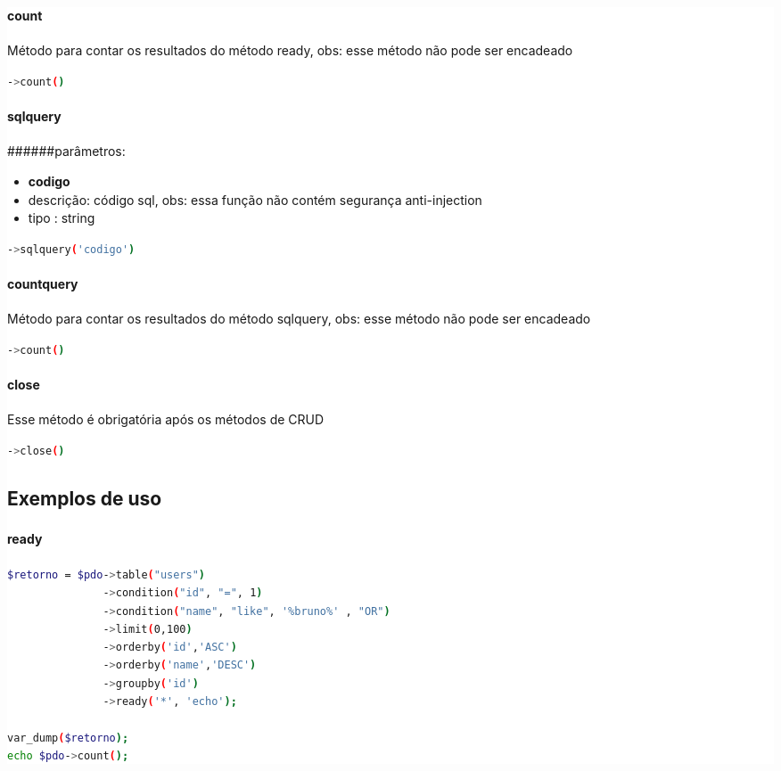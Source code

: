 
#### count

Método para contar os resultados do método ready, obs: esse método não pode ser encadeado

```bash
->count()
```


#### sqlquery

######parâmetros:
- **codigo**  
- descrição: código sql, obs: essa função não contém segurança anti-injection
- tipo : string

```bash
->sqlquery('codigo')
```

#### countquery

Método para contar os resultados do método sqlquery, obs: esse método não pode ser encadeado

```bash
->count()
```


#### close

Esse método é obrigatória após os métodos de CRUD

```bash
->close()
```


## Exemplos de uso


#### ready

```bash
$retorno = $pdo->table("users")
		   	   ->condition("id", "=", 1)
		   	   ->condition("name", "like", '%bruno%' , "OR")
		   	   ->limit(0,100)
		   	   ->orderby('id','ASC')
		   	   ->orderby('name','DESC')
		   	   ->groupby('id')
		   	   ->ready('*', 'echo');

var_dump($retorno);
echo $pdo->count();
```

